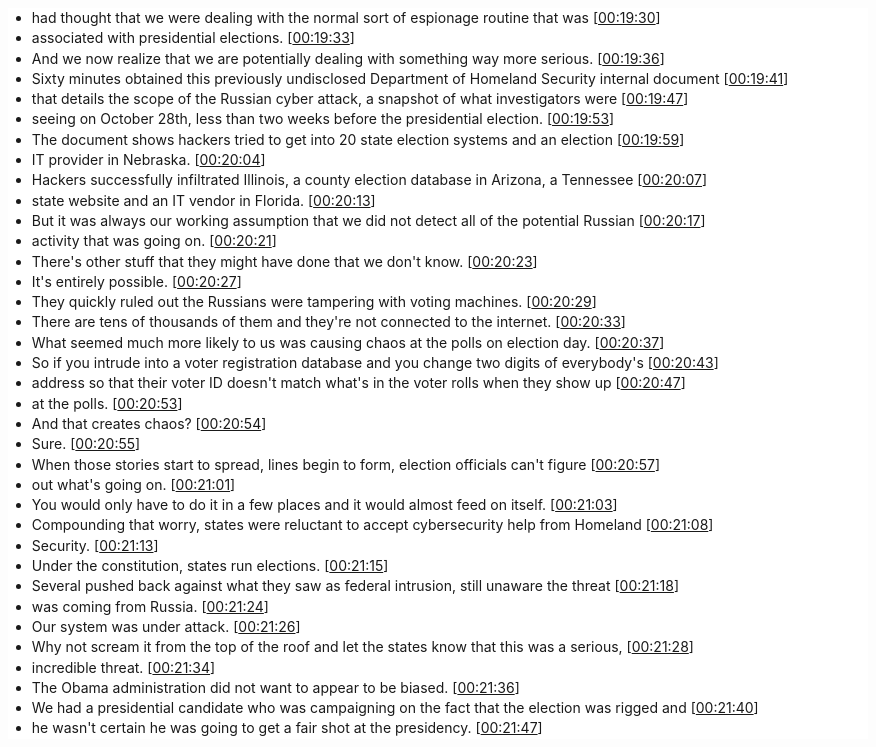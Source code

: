 *  had thought that we were dealing with the normal sort of espionage routine that was [[00:19:30](https://www.youtube.com/watch?v=u-XtCstIaiE&t=1170.5s)]
*  associated with presidential elections. [[00:19:33](https://www.youtube.com/watch?v=u-XtCstIaiE&t=1173.86s)]
*  And we now realize that we are potentially dealing with something way more serious. [[00:19:36](https://www.youtube.com/watch?v=u-XtCstIaiE&t=1176.9s)]
*  Sixty minutes obtained this previously undisclosed Department of Homeland Security internal document [[00:19:41](https://www.youtube.com/watch?v=u-XtCstIaiE&t=1181.78s)]
*  that details the scope of the Russian cyber attack, a snapshot of what investigators were [[00:19:47](https://www.youtube.com/watch?v=u-XtCstIaiE&t=1187.58s)]
*  seeing on October 28th, less than two weeks before the presidential election. [[00:19:53](https://www.youtube.com/watch?v=u-XtCstIaiE&t=1193.18s)]
*  The document shows hackers tried to get into 20 state election systems and an election [[00:19:59](https://www.youtube.com/watch?v=u-XtCstIaiE&t=1199.3s)]
*  IT provider in Nebraska. [[00:20:04](https://www.youtube.com/watch?v=u-XtCstIaiE&t=1204.7s)]
*  Hackers successfully infiltrated Illinois, a county election database in Arizona, a Tennessee [[00:20:07](https://www.youtube.com/watch?v=u-XtCstIaiE&t=1207.7s)]
*  state website and an IT vendor in Florida. [[00:20:13](https://www.youtube.com/watch?v=u-XtCstIaiE&t=1213.26s)]
*  But it was always our working assumption that we did not detect all of the potential Russian [[00:20:17](https://www.youtube.com/watch?v=u-XtCstIaiE&t=1217.3s)]
*  activity that was going on. [[00:20:21](https://www.youtube.com/watch?v=u-XtCstIaiE&t=1221.82s)]
*  There's other stuff that they might have done that we don't know. [[00:20:23](https://www.youtube.com/watch?v=u-XtCstIaiE&t=1223.78s)]
*  It's entirely possible. [[00:20:27](https://www.youtube.com/watch?v=u-XtCstIaiE&t=1227.98s)]
*  They quickly ruled out the Russians were tampering with voting machines. [[00:20:29](https://www.youtube.com/watch?v=u-XtCstIaiE&t=1229.42s)]
*  There are tens of thousands of them and they're not connected to the internet. [[00:20:33](https://www.youtube.com/watch?v=u-XtCstIaiE&t=1233.58s)]
*  What seemed much more likely to us was causing chaos at the polls on election day. [[00:20:37](https://www.youtube.com/watch?v=u-XtCstIaiE&t=1237.88s)]
*  So if you intrude into a voter registration database and you change two digits of everybody's [[00:20:43](https://www.youtube.com/watch?v=u-XtCstIaiE&t=1243.04s)]
*  address so that their voter ID doesn't match what's in the voter rolls when they show up [[00:20:47](https://www.youtube.com/watch?v=u-XtCstIaiE&t=1247.7s)]
*  at the polls. [[00:20:53](https://www.youtube.com/watch?v=u-XtCstIaiE&t=1253.16s)]
*  And that creates chaos? [[00:20:54](https://www.youtube.com/watch?v=u-XtCstIaiE&t=1254.16s)]
*  Sure. [[00:20:55](https://www.youtube.com/watch?v=u-XtCstIaiE&t=1255.9s)]
*  When those stories start to spread, lines begin to form, election officials can't figure [[00:20:57](https://www.youtube.com/watch?v=u-XtCstIaiE&t=1257.06s)]
*  out what's going on. [[00:21:01](https://www.youtube.com/watch?v=u-XtCstIaiE&t=1261.96s)]
*  You would only have to do it in a few places and it would almost feed on itself. [[00:21:03](https://www.youtube.com/watch?v=u-XtCstIaiE&t=1263.24s)]
*  Compounding that worry, states were reluctant to accept cybersecurity help from Homeland [[00:21:08](https://www.youtube.com/watch?v=u-XtCstIaiE&t=1268.22s)]
*  Security. [[00:21:13](https://www.youtube.com/watch?v=u-XtCstIaiE&t=1273.54s)]
*  Under the constitution, states run elections. [[00:21:15](https://www.youtube.com/watch?v=u-XtCstIaiE&t=1275.02s)]
*  Several pushed back against what they saw as federal intrusion, still unaware the threat [[00:21:18](https://www.youtube.com/watch?v=u-XtCstIaiE&t=1278.7s)]
*  was coming from Russia. [[00:21:24](https://www.youtube.com/watch?v=u-XtCstIaiE&t=1284.86s)]
*  Our system was under attack. [[00:21:26](https://www.youtube.com/watch?v=u-XtCstIaiE&t=1286.86s)]
*  Why not scream it from the top of the roof and let the states know that this was a serious, [[00:21:28](https://www.youtube.com/watch?v=u-XtCstIaiE&t=1288.3s)]
*  incredible threat. [[00:21:34](https://www.youtube.com/watch?v=u-XtCstIaiE&t=1294.9799999999998s)]
*  The Obama administration did not want to appear to be biased. [[00:21:36](https://www.youtube.com/watch?v=u-XtCstIaiE&t=1296.34s)]
*  We had a presidential candidate who was campaigning on the fact that the election was rigged and [[00:21:40](https://www.youtube.com/watch?v=u-XtCstIaiE&t=1300.8999999999999s)]
*  he wasn't certain he was going to get a fair shot at the presidency. [[00:21:47](https://www.youtube.com/watch?v=u-XtCstIaiE&t=1307.9799999999998s)]